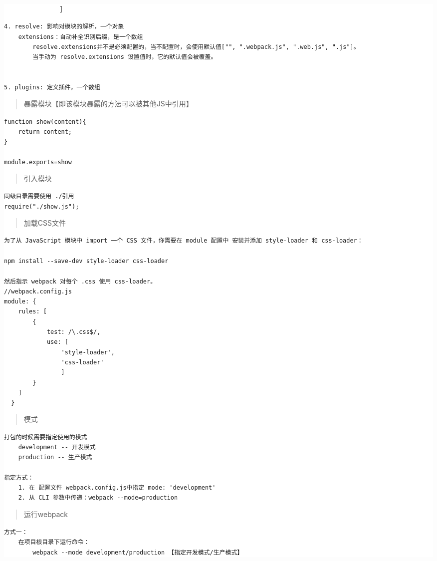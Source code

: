 　　　　　　　　]

	4. resolve: 影响对模块的解析，一个对象
		extensions：自动补全识别后缀，是一个数组
			resolve.extensions并不是必须配置的，当不配置时，会使用默认值["", ".webpack.js", ".web.js", ".js"]。
			当手动为 resolve.extensions 设置值时，它的默认值会被覆盖。


	5. plugins: 定义插件，一个数组

	

> 暴露模块【即该模块暴露的方法可以被其他JS中引用】

	function show(content){
		return content;
	}
	
	module.exports=show
	
> 引入模块

	同级目录需要使用 ./引用
	require("./show.js");

> 加载CSS文件

	为了从 JavaScript 模块中 import 一个 CSS 文件，你需要在 module 配置中 安装并添加 style-loader 和 css-loader：

	npm install --save-dev style-loader css-loader

	然后指示 webpack 对每个 .css 使用 css-loader。
	//webpack.config.js
	module: {
	  	rules: [
	  		{
	  			test: /\.css$/,
	  			use: [
	  				'style-loader',
	  				'css-loader' 
	  				]
	  		}
	  	]
	  }

> 模式

	打包的时候需要指定使用的模式 
		development -- 开发模式
		production -- 生产模式
	
	指定方式：
		1. 在 配置文件 webpack.config.js中指定 mode: 'development'
		2. 从 CLI 参数中传递：webpack --mode=production

> 运行webpack

	方式一：
		在项目根目录下运行命令：
			webpack --mode development/production 【指定开发模式/生产模式】
	